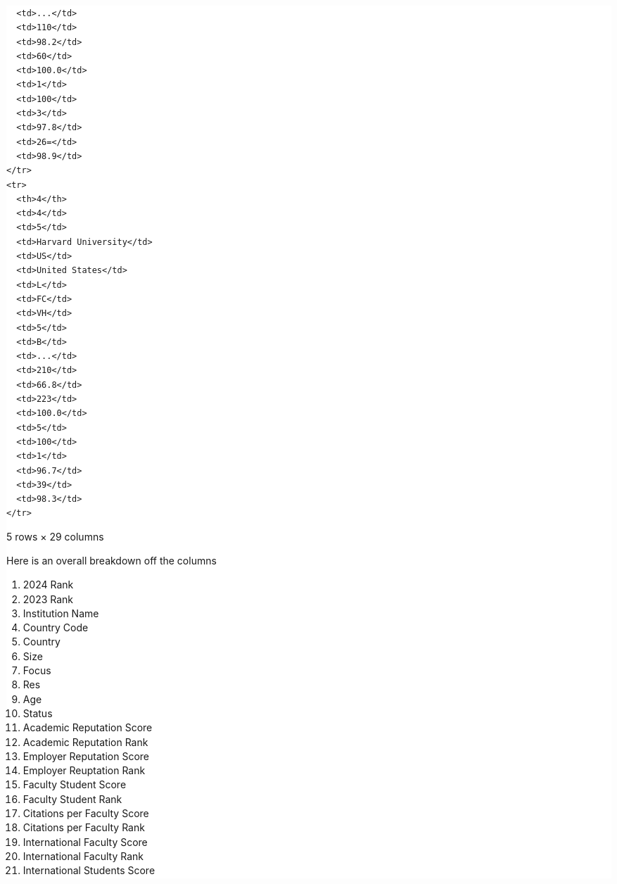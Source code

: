       <td>...</td>
      <td>110</td>
      <td>98.2</td>
      <td>60</td>
      <td>100.0</td>
      <td>1</td>
      <td>100</td>
      <td>3</td>
      <td>97.8</td>
      <td>26=</td>
      <td>98.9</td>
    </tr>
    <tr>
      <th>4</th>
      <td>4</td>
      <td>5</td>
      <td>Harvard University</td>
      <td>US</td>
      <td>United States</td>
      <td>L</td>
      <td>FC</td>
      <td>VH</td>
      <td>5</td>
      <td>B</td>
      <td>...</td>
      <td>210</td>
      <td>66.8</td>
      <td>223</td>
      <td>100.0</td>
      <td>5</td>
      <td>100</td>
      <td>1</td>
      <td>96.7</td>
      <td>39</td>
      <td>98.3</td>
    </tr>
  </tbody>
</table>
<p>5 rows × 29 columns</p>
</div>



Here is an overall breakdown off the columns
1. 2024 Rank
2. 2023 Rank
3. Institution Name
4. Country Code
5. Country
6. Size 
7. Focus
8. Res
9. Age
10. Status
11. Academic Reputation Score
12. Academic Reputation Rank
13. Employer Reputation Score
14. Employer Reuptation Rank
15. Faculty Student Score
16. Faculty Student Rank
17. Citations per Faculty Score
18. Citations per Faculty Rank
19. International Faculty Score
20. International Faculty Rank
21. International Students Score